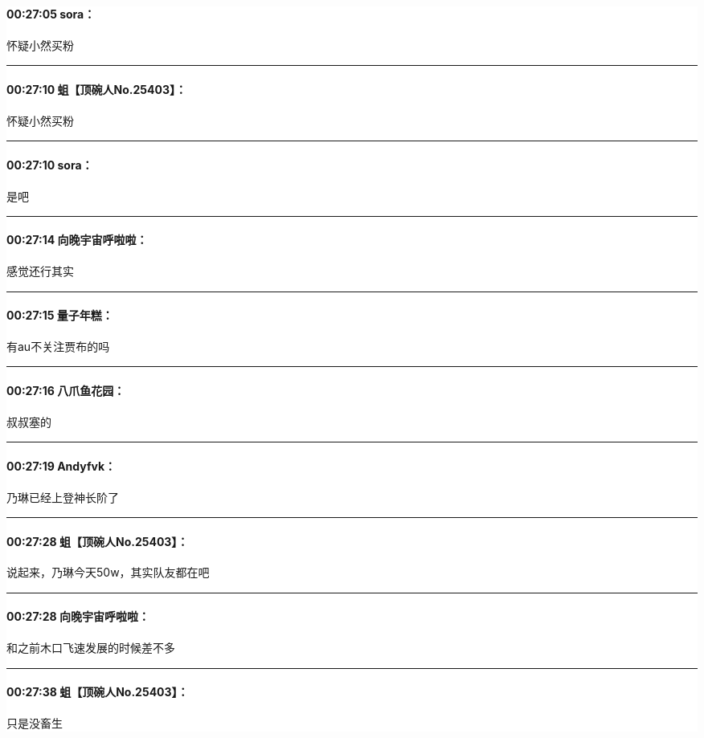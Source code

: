 #### 00:27:05  sora：

怀疑小然买粉

*****

#### 00:27:10  蛆【顶碗人No.25403】：

怀疑小然买粉

*****

#### 00:27:10  sora：

是吧

*****

#### 00:27:14  向晚宇宙呼啦啦：

感觉还行其实

*****

#### 00:27:15  量子年糕：

有au不关注贾布的吗

*****

#### 00:27:16  八爪鱼花园：

叔叔塞的

*****

#### 00:27:19  Andyfvk：

乃琳已经上登神长阶了

*****

#### 00:27:28  蛆【顶碗人No.25403】：

说起来，乃琳今天50w，其实队友都在吧

*****

#### 00:27:28  向晚宇宙呼啦啦：

和之前木口飞速发展的时候差不多

*****

#### 00:27:38  蛆【顶碗人No.25403】：

只是没畜生
